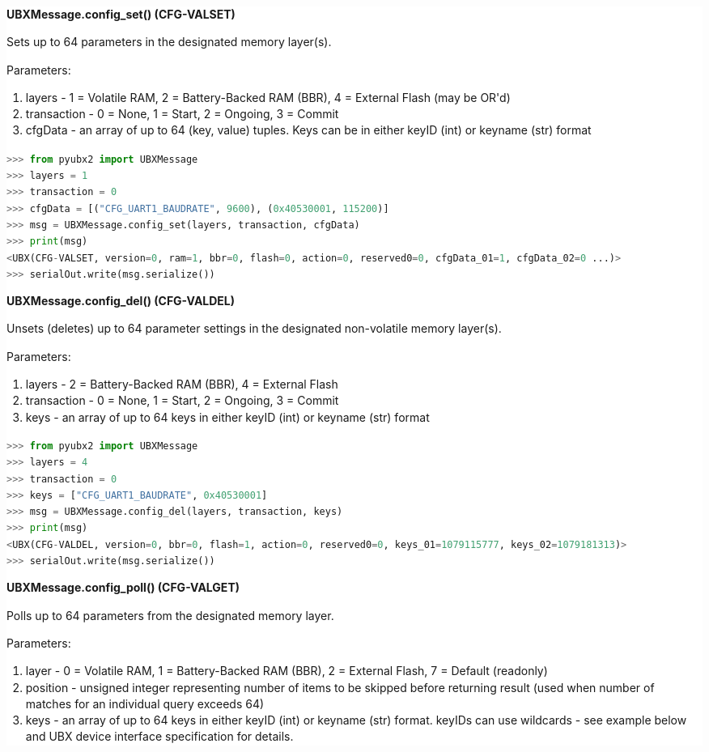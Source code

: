 **UBXMessage.config_set() (CFG-VALSET)**

Sets up to 64 parameters in the designated memory layer(s).

Parameters:

1. layers - 1 = Volatile RAM, 2 = Battery-Backed RAM (BBR), 4 = External Flash (may be OR'd)
1. transaction - 0 = None, 1 = Start, 2 = Ongoing, 3 = Commit
1. cfgData - an array of up to 64 (key, value) tuples. Keys can be in either 
keyID (int) or keyname (str) format

```python
>>> from pyubx2 import UBXMessage
>>> layers = 1
>>> transaction = 0
>>> cfgData = [("CFG_UART1_BAUDRATE", 9600), (0x40530001, 115200)]
>>> msg = UBXMessage.config_set(layers, transaction, cfgData)
>>> print(msg)
<UBX(CFG-VALSET, version=0, ram=1, bbr=0, flash=0, action=0, reserved0=0, cfgData_01=1, cfgData_02=0 ...)>
>>> serialOut.write(msg.serialize())
```

**UBXMessage.config_del() (CFG-VALDEL)**

Unsets (deletes) up to 64 parameter settings in the designated non-volatile memory layer(s).

Parameters:

1. layers - 2 = Battery-Backed RAM (BBR), 4 = External Flash
1. transaction - 0 = None, 1 = Start, 2 = Ongoing, 3 = Commit
1. keys - an array of up to 64 keys in either keyID (int) or keyname (str) format

```python
>>> from pyubx2 import UBXMessage
>>> layers = 4
>>> transaction = 0
>>> keys = ["CFG_UART1_BAUDRATE", 0x40530001]
>>> msg = UBXMessage.config_del(layers, transaction, keys)
>>> print(msg)
<UBX(CFG-VALDEL, version=0, bbr=0, flash=1, action=0, reserved0=0, keys_01=1079115777, keys_02=1079181313)>
>>> serialOut.write(msg.serialize())
```

**UBXMessage.config_poll() (CFG-VALGET)**

Polls up to 64 parameters from the designated memory layer.

Parameters:

1. layer - 0 = Volatile RAM, 1 = Battery-Backed RAM (BBR), 2 = External Flash, 7 = Default (readonly)
1. position - unsigned integer representing number of items to be skipped before returning result
(used when number of matches for an individual query exceeds 64)
1. keys - an array of up to 64 keys in either keyID (int) or keyname (str) format. keyIDs can use
wildcards - see example below and UBX device interface specification for details.
